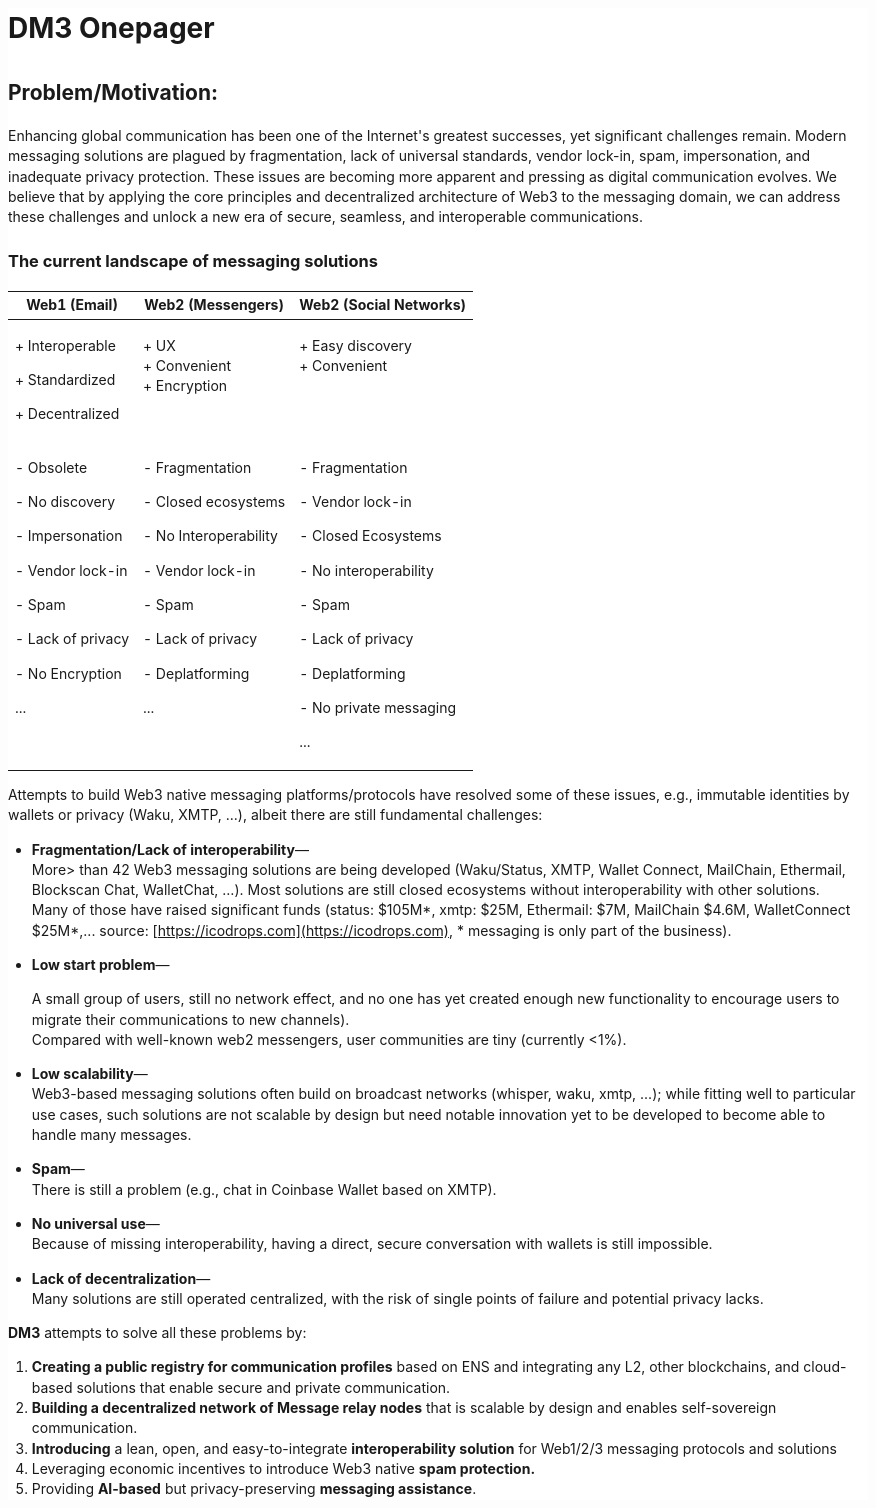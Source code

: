 # DM3 Onepager

## Problem/Motivation:

Enhancing global communication has been one of the Internet's greatest successes, yet significant challenges remain. Modern messaging solutions are plagued by fragmentation, lack of universal standards, vendor lock-in, spam, impersonation, and inadequate privacy protection. These issues are becoming more apparent and pressing as digital communication evolves. We believe that by applying the core principles and decentralized architecture of Web3 to the messaging domain, we can address these challenges and unlock a new era of secure, seamless, and interoperable communications.

### The current landscape of messaging solutions

| **Web1 (Email)**                                                                                                                                         | **Web2 (Messengers)**                                                                                                                                                    | **Web2 (Social Networks)**                                                                                                                                                                            |
| -------------------------------------------------------------------------------------------------------------------------------------------------------- | ------------------------------------------------------------------------------------------------------------------------------------------------------------------------ | ----------------------------------------------------------------------------------------------------------------------------------------------------------------------------------------------------- |
| <p>+ Interoperable</p><p>+ Standardized</p><p>+ Decentralized</p>                                                                                        | <p>+ UX<br>+ Convenient <br>+ Encryption</p>                                                                                                                             | <p>+ Easy discovery<br>+ Convenient</p>                                                                                                                                                               |
| <p>- Obsolete</p><p>- No discovery</p><p>- Impersonation</p><p>- Vendor lock-in</p><p>- Spam</p><p>- Lack of privacy</p><p>- No Encryption</p><p>...</p> | <p>- Fragmentation</p><p>- Closed ecosystems</p><p>- No Interoperability</p><p>- Vendor lock-in</p><p>- Spam</p><p>- Lack of privacy</p><p>- Deplatforming</p><p>...</p> | <p>- Fragmentation</p><p>- Vendor lock-in</p><p>- Closed Ecosystems</p><p>- No interoperability</p><p>- Spam</p><p>- Lack of privacy</p><p>- Deplatforming</p><p>- No private messaging</p><p>...</p> |

Attempts to build Web3 native messaging platforms/protocols have resolved some of these issues, e.g., immutable identities by wallets or privacy (Waku, XMTP, ...), albeit there are still fundamental challenges:

* **Fragmentation/Lack of interoperability**—\
  More> than 42 Web3 messaging solutions are being developed (Waku/Status, XMTP, Wallet Connect, MailChain, Ethermail, Blockscan Chat, WalletChat, …). Most solutions are still closed ecosystems without interoperability with other solutions.\
  Many of those have raised significant funds (status: $105M\*, xmtp: $25M, Ethermail: $7M, MailChain $4.6M,  WalletConnect $25M\*,... source: [https://icodrops.com](https://icodrops.com), \* messaging is only part of the business).
*   **Low start problem**—

    A small group of users, still no network effect, and no one has yet created enough new functionality to encourage users to migrate their communications to new channels).\
    Compared with well-known web2 messengers, user communities are tiny (currently <1%).
* **Low scalability**—\
  Web3-based messaging solutions often build on broadcast networks (whisper, waku, xmtp, ...); while fitting well to particular use cases, such solutions are not scalable by design but need notable innovation yet to be developed to become able to handle many messages.
* **Spam**— \
  There is still a problem (e.g., chat in Coinbase Wallet based on XMTP).
* **No universal use**—\
  Because of missing interoperability, having a direct, secure conversation with wallets is still impossible.&#x20;
* **Lack of decentralization**—\
  Many solutions are still operated centralized, with the risk of single points of failure and potential privacy lacks.

**DM3** attempts to solve all these problems by:

1. **Creating a public registry for communication profiles** based on ENS and integrating any L2, other blockchains, and cloud-based solutions that enable secure and private communication.
2. **Building a decentralized network of Message relay nodes** that is scalable by design and enables self-sovereign communication.
3. **Introducing** a lean, open, and easy-to-integrate **interoperability solution** for Web1/2/3 messaging protocols and solutions
4. Leveraging economic incentives to introduce Web3 native **spam protection.**
5. Providing **AI-based** but privacy-preserving **messaging assistance**. &#x20;
